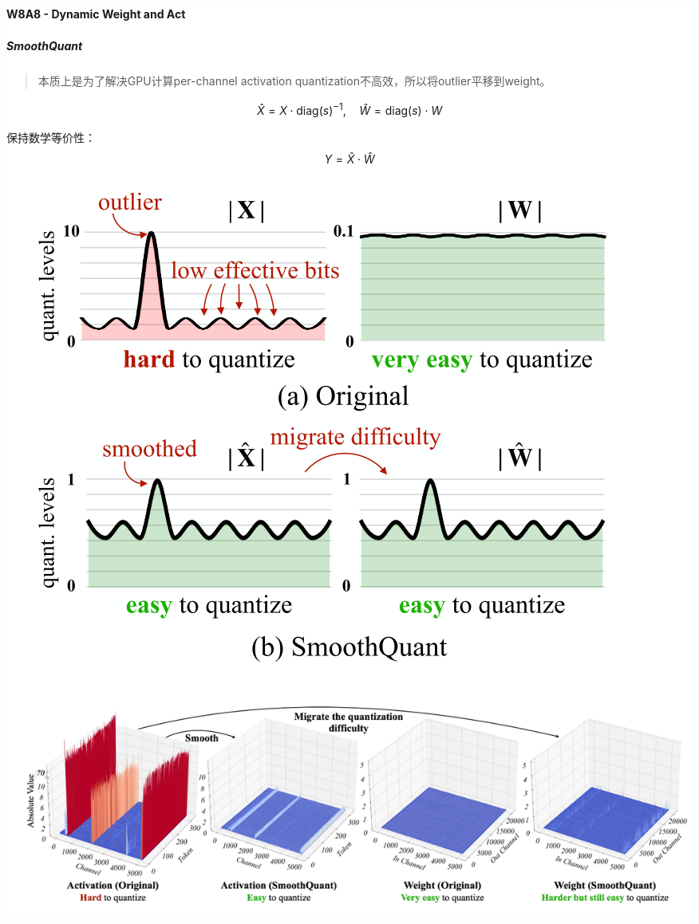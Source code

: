 #### W8A8 - Dynamic Weight and Act

##### SmoothQuant

> 本质上是为了解决GPU计算per-channel activation quantization不高效，所以将outlier平移到weight。 

$$\hat{X} = X \cdot \text{diag}(s)^{-1}, \quad \hat{W} = \text{diag}(s) \cdot W$$

保持数学等价性：$$Y = \hat{X} \cdot \hat{W}$$

![image-20250416153941610](./MLSys+RecSys/image-20250416153941610.png)

![image-20250416155502889](./MLSys+RecSys/image-20250416155502889.png)
